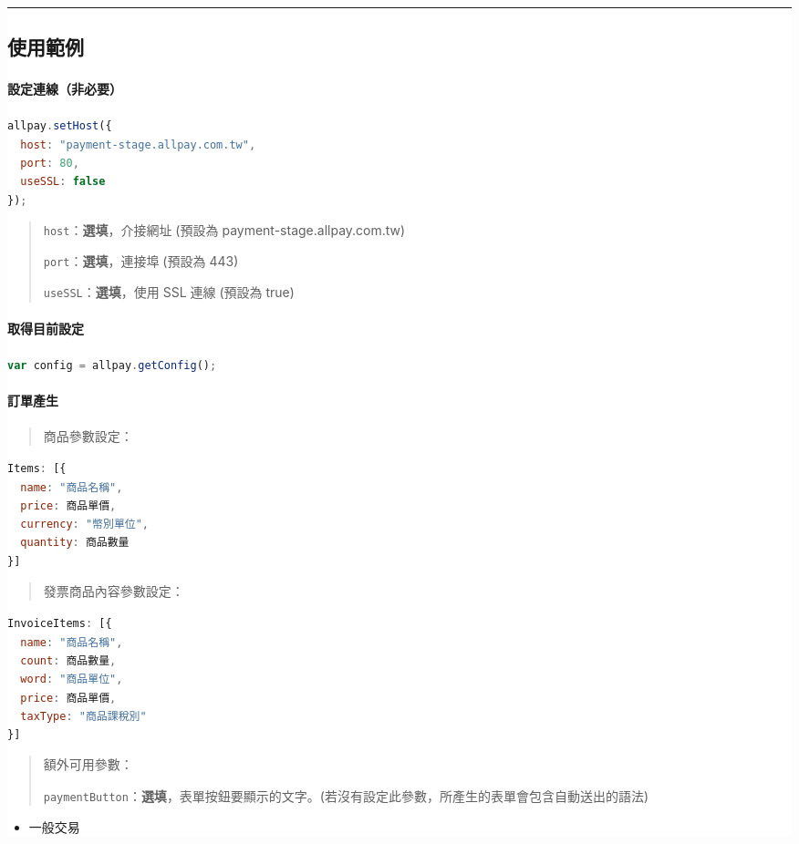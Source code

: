 ---------------
## 使用範例

<a name="setHost"></a>
#### 設定連線（非必要）

```js
allpay.setHost({
  host: "payment-stage.allpay.com.tw",
  port: 80,
  useSSL: false
});
```

> `host`：**選填**，介接網址 (預設為 payment-stage.allpay.com.tw)
>
> `port`：**選填**，連接埠 (預設為 443)
>
> `useSSL`：**選填**，使用 SSL 連線 (預設為 true)

<a name="getConfig"></a>
#### 取得目前設定

```js
var config = allpay.getConfig();
```

<a name="aioCheckOut"></a>
#### 訂單產生

> 商品參數設定：
```js
Items: [{
  name: "商品名稱",
  price: 商品單價,
  currency: "幣別單位",
  quantity: 商品數量
}]
```
> 發票商品內容參數設定：
```js
InvoiceItems: [{
  name: "商品名稱",
  count: 商品數量,
  word: "商品單位",
  price: 商品單價,
  taxType: "商品課稅別"
}]
```
> 額外可用參數：
>
> `paymentButton`：**選填**，表單按鈕要顯示的文字。(若沒有設定此參數，所產生的表單會包含自動送出的語法)

 * 一般交易
